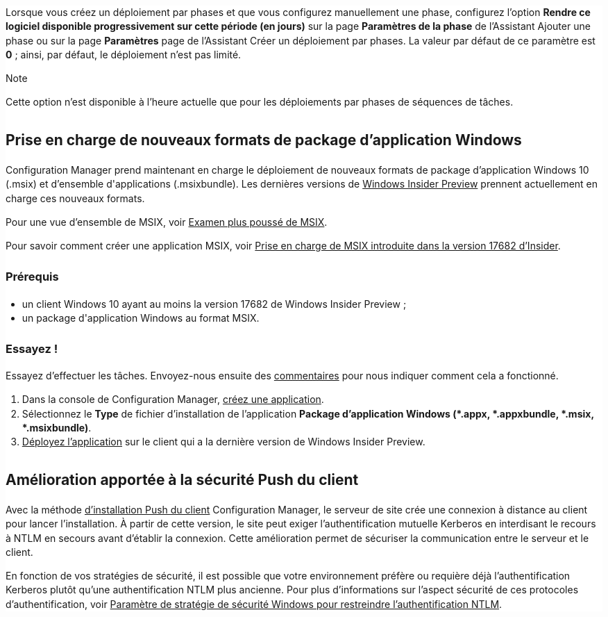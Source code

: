 Lorsque vous créez un déploiement par phases et que vous configurez manuellement une phase, configurez l’option **Rendre ce logiciel disponible progressivement sur cette période (en jours)** sur la page **Paramètres de la phase** de l’Assistant Ajouter une phase ou sur la page **Paramètres** page de l’Assistant Créer un déploiement par phases. La valeur par défaut de ce paramètre est **0** ; ainsi, par défaut, le déploiement n’est pas limité.

> [!Note]  
> Cette option n’est disponible à l’heure actuelle que pour les déploiements par phases de séquences de tâches.  



## <a name="bkmk_msix"></a> Prise en charge de nouveaux formats de package d’application Windows
 Configuration Manager prend maintenant en charge le déploiement de nouveaux formats de package d’application Windows 10 (.msix) et d’ensemble d'applications (.msixbundle). Les dernières versions de [Windows Insider Preview](https://insider.windows.com/) prennent actuellement en charge ces nouveaux formats.

Pour une vue d’ensemble de MSIX, voir [Examen plus poussé de MSIX](https://blogs.msdn.microsoft.com/sgern/2018/06/18/a-closer-look-at-msix/).

Pour savoir comment créer une application MSIX, voir [Prise en charge de MSIX introduite dans la version 17682 d’Insider](https://techcommunity.microsoft.com/t5/MSIX-Blog/MSIX-support-introduced-in-Insider-Build-17682/ba-p/202376).

### <a name="prerequisites"></a>Prérequis
- un client Windows 10 ayant au moins la version 17682 de Windows Insider Preview ;
- un package d'application Windows au format MSIX.

### <a name="try-it-out"></a>Essayez !
Essayez d’effectuer les tâches. Envoyez-nous ensuite des [commentaires](capabilities-in-technical-preview-1804.md#bkmk_feedback) pour nous indiquer comment cela a fonctionné.

1. Dans la console de Configuration Manager, [créez une application](/sccm/apps/deploy-use/create-applications). 
2. Sélectionnez le **Type** de fichier d’installation de l’application **Package d’application Windows (*.appx, *.appxbundle, *.msix, *.msixbundle)**.
3. [Déployez l’application](/sccm/apps/deploy-use/deploy-applications) sur le client qui a la dernière version de Windows Insider Preview.



## <a name="bkmk_client-push"></a> Amélioration apportée à la sécurité Push du client
 Avec la méthode [d’installation Push du client](/sccm/core/clients/deploy/plan/client-installation-methods#client-push-installation) Configuration Manager, le serveur de site crée une connexion à distance au client pour lancer l’installation. À partir de cette version, le site peut exiger l’authentification mutuelle Kerberos en interdisant le recours à NTLM en secours avant d’établir la connexion. Cette amélioration permet de sécuriser la communication entre le serveur et le client. 

En fonction de vos stratégies de sécurité, il est possible que votre environnement préfère ou requière déjà l’authentification Kerberos plutôt qu’une authentification NTLM plus ancienne. Pour plus d’informations sur l’aspect sécurité de ces protocoles d’authentification, voir [Paramètre de stratégie de sécurité Windows pour restreindre l’authentification NTLM](https://docs.microsoft.com/windows/security/threat-protection/security-policy-settings/network-security-restrict-ntlm-outgoing-ntlm-traffic-to-remote-servers#security-considerations).
